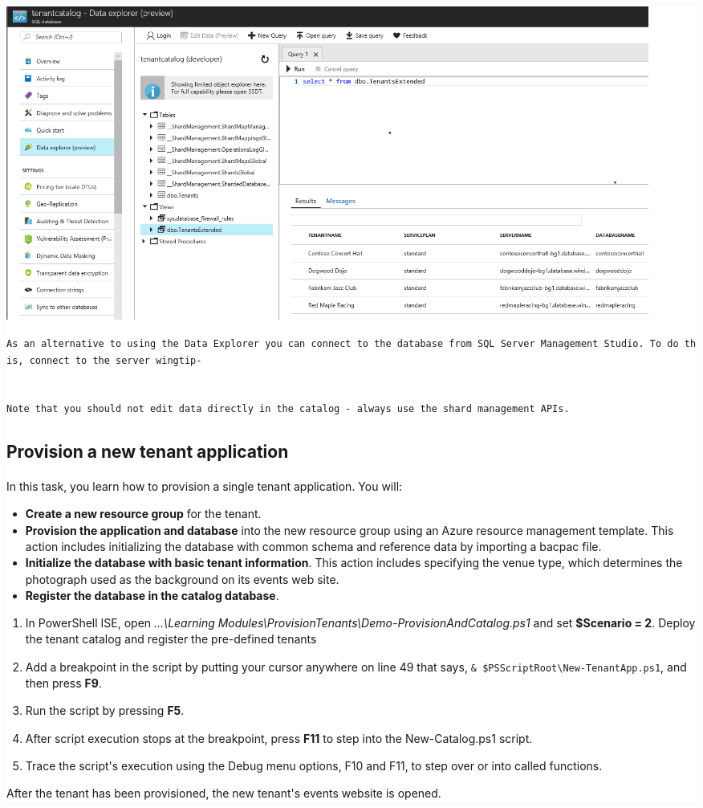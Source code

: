    ![data explorer](media/saas-standaloneapp-provision-and-catalog/data-explorer-tenantsextended.png)

    As an alternative to using the Data Explorer you can connect to the database from SQL Server Management Studio. To do this, connect to the server wingtip- 

    
    Note that you should not edit data directly in the catalog - always use the shard management APIs. 

## Provision a new tenant application

In this task, you learn how to provision a single tenant application. You will:  

* **Create a new resource group** for the tenant. 
* **Provision the application and database** into the new resource group using an Azure resource management template.  This action includes initializing the database with common schema and reference data by importing a bacpac file. 
* **Initialize the database with basic tenant information**. This action includes specifying the venue type, which determines the photograph used as the background on its events web site. 
* **Register the database in the catalog database**. 

1. In PowerShell ISE, open *...\Learning Modules\ProvisionTenants\Demo-ProvisionAndCatalog.ps1* and set **$Scenario = 2**. Deploy the tenant catalog and register the pre-defined tenants

1. Add a breakpoint in the script by putting your cursor anywhere on line 49 that says, `& $PSScriptRoot\New-TenantApp.ps1`, and then press **F9**.
1. Run the script by pressing **F5**. 
1.	After script execution stops at the breakpoint, press **F11** to step into the New-Catalog.ps1 script.
1.	Trace the script's execution using the Debug menu options, F10 and F11, to step over or into called functions.

After the tenant has been provisioned, the new tenant's events website is opened.
